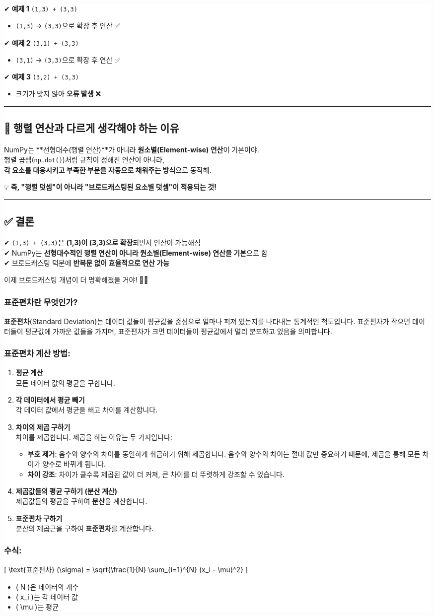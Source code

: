 ✔ **예제 1** `(1,3) + (3,3)`  
   - `(1,3)` → `(3,3)`으로 확장 후 연산 ✅  
   
✔ **예제 2** `(3,1) + (3,3)`  
   - `(3,1)` → `(3,3)`으로 확장 후 연산 ✅  
   
✔ **예제 3** `(3,2) + (3,3)`  
   - 크기가 맞지 않아 **오류 발생** ❌  

---

## **📌 행렬 연산과 다르게 생각해야 하는 이유**
NumPy는 **선형대수(행렬 연산)**가 아니라 **원소별(Element-wise) 연산**이 기본이야.  
행렬 곱셈(`np.dot()`)처럼 규칙이 정해진 연산이 아니라,  
**각 요소를 대응시키고 부족한 부분을 자동으로 채워주는 방식**으로 동작해.

💡 **즉, "행렬 덧셈"이 아니라 "브로드캐스팅된 요소별 덧셈"이 적용되는 것!**  

---

## **✅ 결론**
✔ `(1,3) + (3,3)`은 **(1,3)이 (3,3)으로 확장**되면서 연산이 가능해짐  
✔ NumPy는 **선형대수적인 행렬 연산이 아니라 원소별(Element-wise) 연산을 기본**으로 함  
✔ 브로드캐스팅 덕분에 **반복문 없이 효율적으로 연산 가능**  

이제 브로드캐스팅 개념이 더 명확해졌을 거야! 🚀🔥

### 표준편차란 무엇인가?

**표준편차**(Standard Deviation)는 데이터 값들이 평균값을 중심으로 얼마나 퍼져 있는지를 나타내는 통계적인 척도입니다. 표준편차가 작으면 데이터들이 평균값에 가까운 값들을 가지며, 표준편차가 크면 데이터들이 평균값에서 멀리 분포하고 있음을 의미합니다.

### 표준편차 계산 방법:
1. **평균 계산**  
   모든 데이터 값의 평균을 구합니다.
   
2. **각 데이터에서 평균 빼기**  
   각 데이터 값에서 평균을 빼고 차이를 계산합니다.
   
3. **차이의 제곱 구하기**  
   차이를 제곱합니다. 제곱을 하는 이유는 두 가지입니다:
   - **부호 제거**: 음수와 양수의 차이를 동일하게 취급하기 위해 제곱합니다. 음수와 양수의 차이는 절대 값만 중요하기 때문에, 제곱을 통해 모든 차이가 양수로 바뀌게 됩니다.
   - **차이 강조**: 차이가 클수록 제곱된 값이 더 커져, 큰 차이를 더 뚜렷하게 강조할 수 있습니다.
   
4. **제곱값들의 평균 구하기 (분산 계산)**  
   제곱값들의 평균을 구하여 **분산**을 계산합니다.

5. **표준편차 구하기**  
   분산의 제곱근을 구하여 **표준편차**를 계산합니다.

### 수식:
\[
\text{표준편차} (\sigma) = \sqrt{\frac{1}{N} \sum_{i=1}^{N} (x_i - \mu)^2}
\]
- \( N \)은 데이터의 개수
- \( x_i \)는 각 데이터 값
- \( \mu \)는 평균

